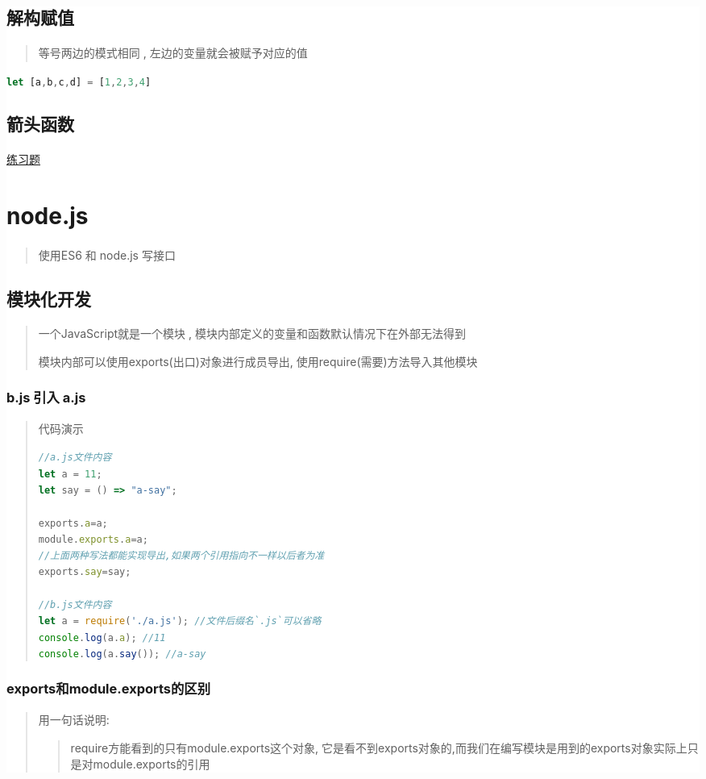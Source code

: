 

## 解构赋值

> 等号两边的模式相同 , 左边的变量就会被赋予对应的值

```js
let [a,b,c,d] = [1,2,3,4]
```

## 箭头函数

[练习题](https://fanyoufu.github.io/test/es6-ji-chu-ce-shi.html )

# node.js

> 使用ES6 和 node.js 写接口



## 模块化开发

> 一个JavaScript就是一个模块 , 模块内部定义的变量和函数默认情况下在外部无法得到
>
> 模块内部可以使用exports(出口)对象进行成员导出, 使用require(需要)方法导入其他模块

### b.js 引入 a.js

>  代码演示
>
> ```js
> //a.js文件内容
> let a = 11;
> let say = () => "a-say";
> 
> exports.a=a;
> module.exports.a=a;
> //上面两种写法都能实现导出,如果两个引用指向不一样以后者为准
> exports.say=say;
> 
> //b.js文件内容
> let a = require('./a.js'); //文件后缀名`.js`可以省略
> console.log(a.a); //11
> console.log(a.say()); //a-say
> ```
>
> 

### exports和module.exports的区别

> 用一句话说明:
>
> > require方能看到的只有module.exports这个对象, 它是看不到exports对象的,而我们在编写模块是用到的exports对象实际上只是对module.exports的引用
